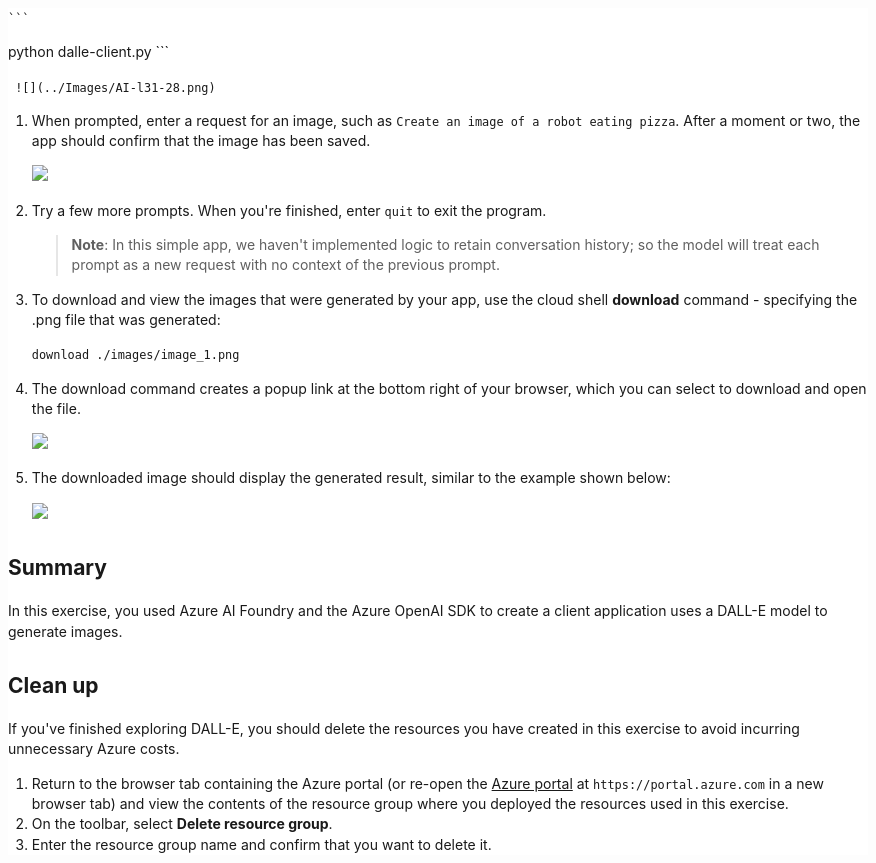     ```
   python dalle-client.py
    ```

     ![](../Images/AI-l31-28.png)

1. When prompted, enter a request for an image, such as `Create an image of a robot eating pizza`. After a moment or two, the app should confirm that the image has been saved.

     ![](../Images/AI-l31-29.png)

1. Try a few more prompts. When you're finished, enter `quit` to exit the program.

    > **Note**: In this simple app, we haven't implemented logic to retain conversation history; so the model will treat each prompt as a new request with no context of the previous prompt.

1. To download and view the images that were generated by your app, use the cloud shell **download** command - specifying the .png file that was generated:

    ```
   download ./images/image_1.png
    ```
1. The download command creates a popup link at the bottom right of your browser, which you can select to download and open the file.

    ![](../Images/AI-l31-30.png)

1. The downloaded image should display the generated result, similar to the example shown below:  

    ![](../Images/AI-l31-31.png)

## Summary

In this exercise, you used Azure AI Foundry and the Azure OpenAI SDK to create a client application uses a DALL-E model to generate images.

## Clean up

If you've finished exploring DALL-E, you should delete the resources you have created in this exercise to avoid incurring unnecessary Azure costs.

1. Return to the browser tab containing the Azure portal (or re-open the [Azure portal](https://portal.azure.com) at `https://portal.azure.com` in a new browser tab) and view the contents of the resource group where you deployed the resources used in this exercise.
1. On the toolbar, select **Delete resource group**.
1. Enter the resource group name and confirm that you want to delete it.
